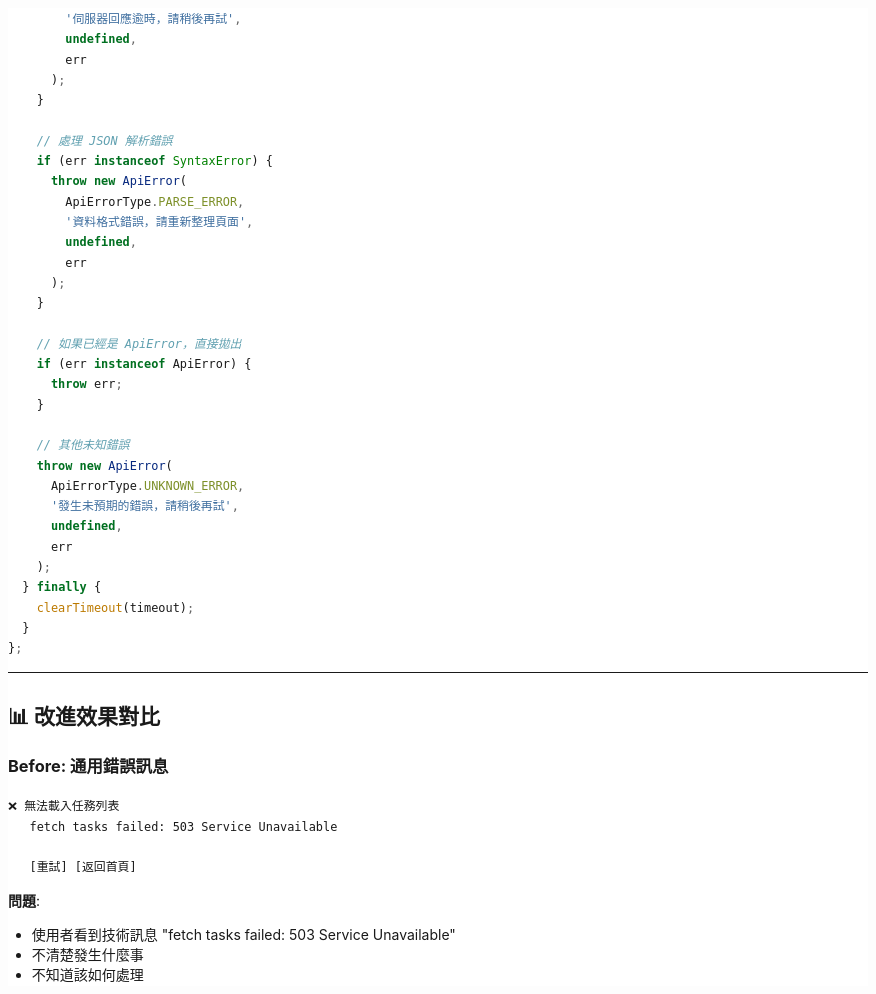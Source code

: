 ```typescript
        '伺服器回應逾時，請稍後再試',
        undefined,
        err
      );
    }

    // 處理 JSON 解析錯誤
    if (err instanceof SyntaxError) {
      throw new ApiError(
        ApiErrorType.PARSE_ERROR,
        '資料格式錯誤，請重新整理頁面',
        undefined,
        err
      );
    }

    // 如果已經是 ApiError，直接拋出
    if (err instanceof ApiError) {
      throw err;
    }

    // 其他未知錯誤
    throw new ApiError(
      ApiErrorType.UNKNOWN_ERROR,
      '發生未預期的錯誤，請稍後再試',
      undefined,
      err
    );
  } finally {
    clearTimeout(timeout);
  }
};
```

---

## 📊 改進效果對比

### Before: 通用錯誤訊息

```
❌ 無法載入任務列表
   fetch tasks failed: 503 Service Unavailable

   [重試] [返回首頁]
```

**問題**:
- 使用者看到技術訊息 "fetch tasks failed: 503 Service Unavailable"
- 不清楚發生什麼事
- 不知道該如何處理
